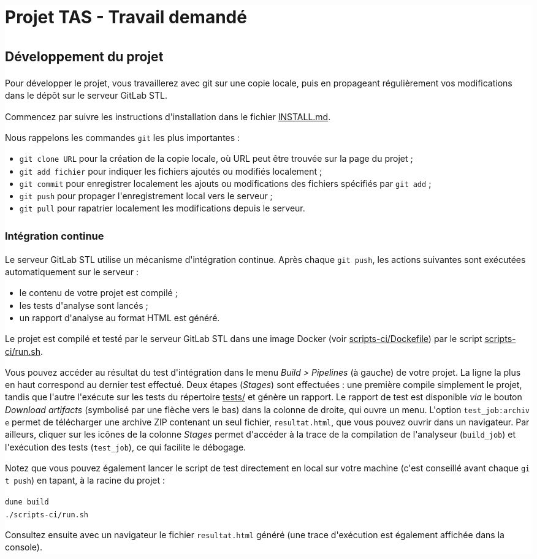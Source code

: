 # Projet TAS - Travail demandé

## Développement du projet

Pour développer le projet, vous travaillerez avec git sur une copie locale, puis en propageant régulièrement vos modifications dans le dépôt sur le serveur GitLab STL.

Commencez par suivre les instructions d'installation dans le fichier [INSTALL.md](INSTALL.md).

Nous rappelons les commandes `git` les plus importantes :

* `git clone URL` pour la création de la copie locale, où URL peut être trouvée sur la page du projet ;
* `git add fichier` pour indiquer les fichiers ajoutés ou modifiés localement ;
* `git commit` pour enregistrer localement les ajouts ou modifications des fichiers spécifiés par `git add` ;
* `git push` pour propager l'enregistrement local vers le serveur ;
* `git pull` pour rapatrier localement les modifications depuis le serveur.


### Intégration continue

Le serveur GitLab STL utilise un mécanisme d'intégration continue.
Après chaque `git push`, les actions suivantes sont exécutées automatiquement sur le serveur :
* le contenu de votre projet est compilé ;
* les tests d'analyse sont lancés ;
* un rapport d'analyse au format HTML est généré.

Le projet est compilé et testé par le serveur GitLab STL dans une image Docker (voir [scripts-ci/Dockefile](scripts-ci/Dockerfile)) par le script [scripts-ci/run.sh](scripts-ci/run.sh).

Vous pouvez accéder au résultat du test d'intégration dans le menu *Build > Pipelines* (à gauche) de votre projet.
La ligne la plus en haut correspond au dernier test effectué.
Deux étapes (_Stages_) sont effectuées : une première compile simplement le projet, tandis que l'autre l'exécute sur les tests du répertoire [tests/](tests/) et génère un rapport.
Le rapport de test est disponible _via_ le bouton *Download artifacts* (symbolisé par une flèche vers le bas) dans la colonne de droite, qui ouvre un menu. L'option `test_job:archive` permet de télécharger une archive ZIP contenant un seul fichier, `resultat.html`, que vous pouvez ouvrir dans un navigateur.
Par ailleurs, cliquer sur les icônes de la colonne *Stages* permet d'accéder à la trace de la compilation de l'analyseur (`build_job`) et l'exécution des tests (`test_job`), ce qui facilite le débogage.

Notez que vous pouvez également lancer le script de test directement en local sur votre machine (c'est conseillé avant chaque `git push`) en tapant, à la racine du projet :
```
dune build
./scripts-ci/run.sh
```
Consultez ensuite avec un navigateur le fichier `resultat.html` généré (une trace d'exécution est également affichée dans la console).
